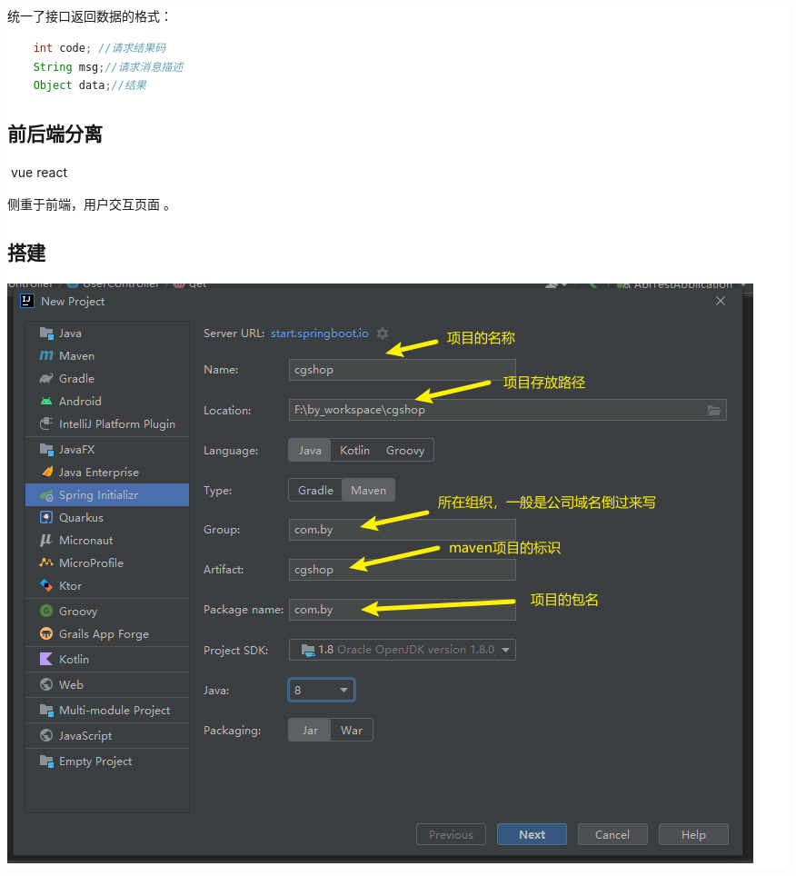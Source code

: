 

统一了接口返回数据的格式：

~~~java
    int code; //请求结果码
    String msg;//请求消息描述
    Object data;//结果
~~~









## 前后端分离

​    vue  react  

  侧重于前端，用户交互页面  。



## 搭建

![image-20221124152731986](assets/image-20221124152731986.png)
